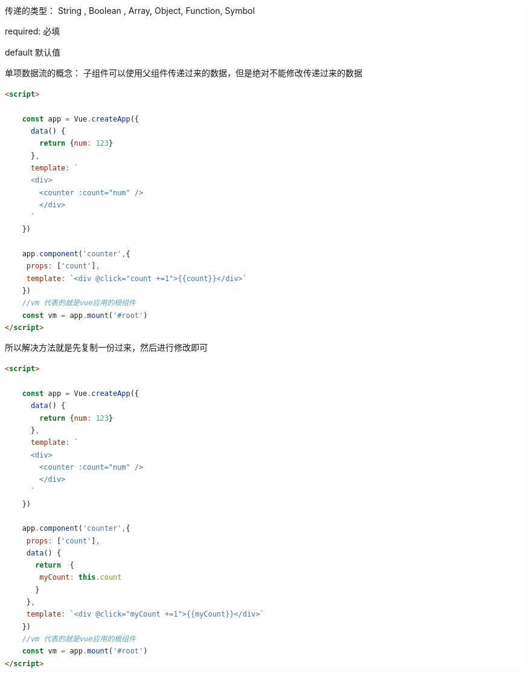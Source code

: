 



传递的类型： String , Boolean , Array, Object, Function, Symbol 

required: 必填

default 默认值







单项数据流的概念： 子组件可以使用父组件传递过来的数据，但是绝对不能修改传递过来的数据

```html
<script>
 
    const app = Vue.createApp({
      data() {
        return {num: 123}
      },
      template: `
      <div> 
        <counter :count="num" />
        </div>
      `  
    })

    app.component('counter',{
     props: ['count'],
     template: `<div @click="count +=1">{{count}}</div>`
    })
    //vm 代表的就是vue应用的根组件
    const vm = app.mount('#root')
</script>
```



所以解决方法就是先复制一份过来，然后进行修改即可

```html
<script>
 
    const app = Vue.createApp({
      data() {
        return {num: 123}
      },
      template: `
      <div> 
        <counter :count="num" />
        </div>
      `  
    })

    app.component('counter',{
     props: ['count'],
     data() {
       return  {
        myCount: this.count
       } 
     },
     template: `<div @click="myCount +=1">{{myCount}}</div>`
    })
    //vm 代表的就是vue应用的根组件
    const vm = app.mount('#root')
</script>
```

